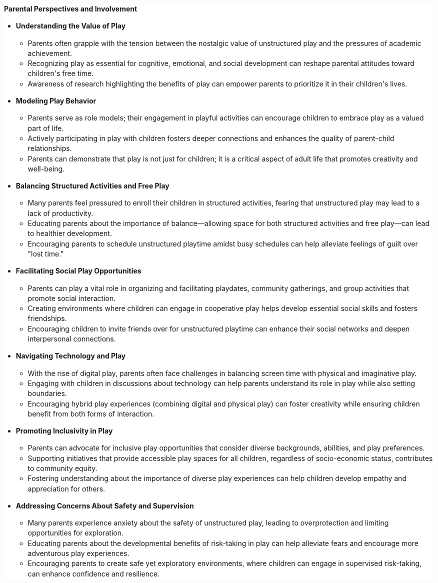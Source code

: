   **Parental Perspectives and Involvement**
  
  - **Understanding the Value of Play**
    - Parents often grapple with the tension between the nostalgic value of unstructured play and the pressures of academic achievement.
    - Recognizing play as essential for cognitive, emotional, and social development can reshape parental attitudes toward children's free time.
    - Awareness of research highlighting the benefits of play can empower parents to prioritize it in their children's lives.
  
  - **Modeling Play Behavior**
    - Parents serve as role models; their engagement in playful activities can encourage children to embrace play as a valued part of life.
    - Actively participating in play with children fosters deeper connections and enhances the quality of parent-child relationships.
    - Parents can demonstrate that play is not just for children; it is a critical aspect of adult life that promotes creativity and well-being.
  
  - **Balancing Structured Activities and Free Play**
    - Many parents feel pressured to enroll their children in structured activities, fearing that unstructured play may lead to a lack of productivity.
    - Educating parents about the importance of balance—allowing space for both structured activities and free play—can lead to healthier development.
    - Encouraging parents to schedule unstructured playtime amidst busy schedules can help alleviate feelings of guilt over "lost time."
  
  - **Facilitating Social Play Opportunities**
    - Parents can play a vital role in organizing and facilitating playdates, community gatherings, and group activities that promote social interaction.
    - Creating environments where children can engage in cooperative play helps develop essential social skills and fosters friendships.
    - Encouraging children to invite friends over for unstructured playtime can enhance their social networks and deepen interpersonal connections.
  
  - **Navigating Technology and Play**
    - With the rise of digital play, parents often face challenges in balancing screen time with physical and imaginative play.
    - Engaging with children in discussions about technology can help parents understand its role in play while also setting boundaries.
    - Encouraging hybrid play experiences (combining digital and physical play) can foster creativity while ensuring children benefit from both forms of interaction.
  
  - **Promoting Inclusivity in Play**
    - Parents can advocate for inclusive play opportunities that consider diverse backgrounds, abilities, and play preferences.
    - Supporting initiatives that provide accessible play spaces for all children, regardless of socio-economic status, contributes to community equity.
    - Fostering understanding about the importance of diverse play experiences can help children develop empathy and appreciation for others.
  
  - **Addressing Concerns About Safety and Supervision**
    - Many parents experience anxiety about the safety of unstructured play, leading to overprotection and limiting opportunities for exploration.
    - Educating parents about the developmental benefits of risk-taking in play can help alleviate fears and encourage more adventurous play experiences.
    - Encouraging parents to create safe yet exploratory environments, where children can engage in supervised risk-taking, can enhance confidence and resilience.
  